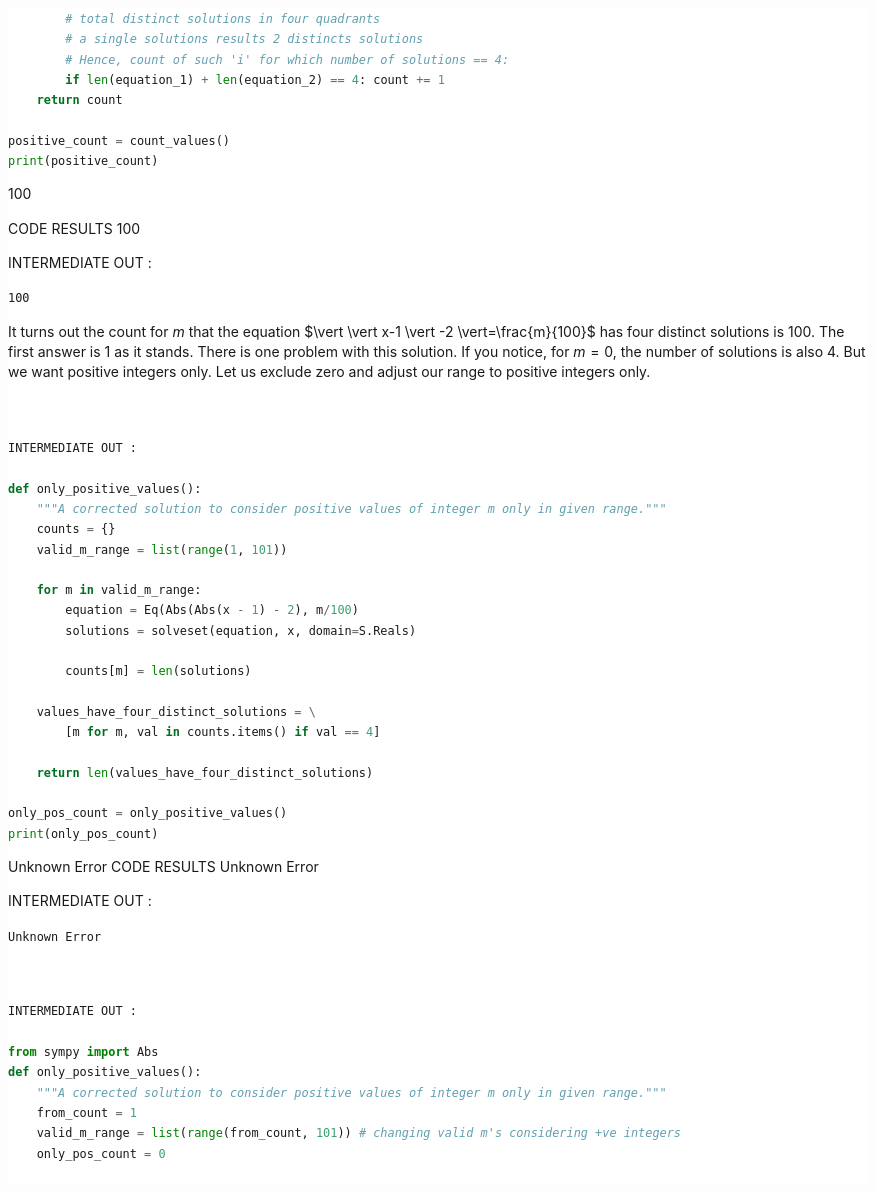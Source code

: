 ```python
        # total distinct solutions in four quadrants
        # a single solutions results 2 distincts solutions
        # Hence, count of such 'i' for which number of solutions == 4:
        if len(equation_1) + len(equation_2) == 4: count += 1
    return count

positive_count = count_values()
print(positive_count)
```

100

CODE RESULTS 100

INTERMEDIATE OUT :
```output
100
```
It turns out the count for $m$ that the equation $\vert \vert x-1 \vert -2 \vert=\frac{m}{100}$ has four distinct solutions is $100$. The first answer is $1$ as it stands. There is one problem with this solution. If you notice, for $m=0$, the number of solutions is also $4$. But we want positive integers only. Let us exclude zero and adjust our range to positive integers only.

```python


INTERMEDIATE OUT :

def only_positive_values():
    """A corrected solution to consider positive values of integer m only in given range."""
    counts = {}
    valid_m_range = list(range(1, 101))
    
    for m in valid_m_range:
        equation = Eq(Abs(Abs(x - 1) - 2), m/100)
        solutions = solveset(equation, x, domain=S.Reals)

        counts[m] = len(solutions)
    
    values_have_four_distinct_solutions = \
        [m for m, val in counts.items() if val == 4] 
    
    return len(values_have_four_distinct_solutions)

only_pos_count = only_positive_values()
print(only_pos_count)
```

Unknown Error
CODE RESULTS Unknown Error

INTERMEDIATE OUT :
```output
Unknown Error
```
```python


INTERMEDIATE OUT :

from sympy import Abs
def only_positive_values():
    """A corrected solution to consider positive values of integer m only in given range."""
    from_count = 1
    valid_m_range = list(range(from_count, 101)) # changing valid m's considering +ve integers
    only_pos_count = 0
    
```